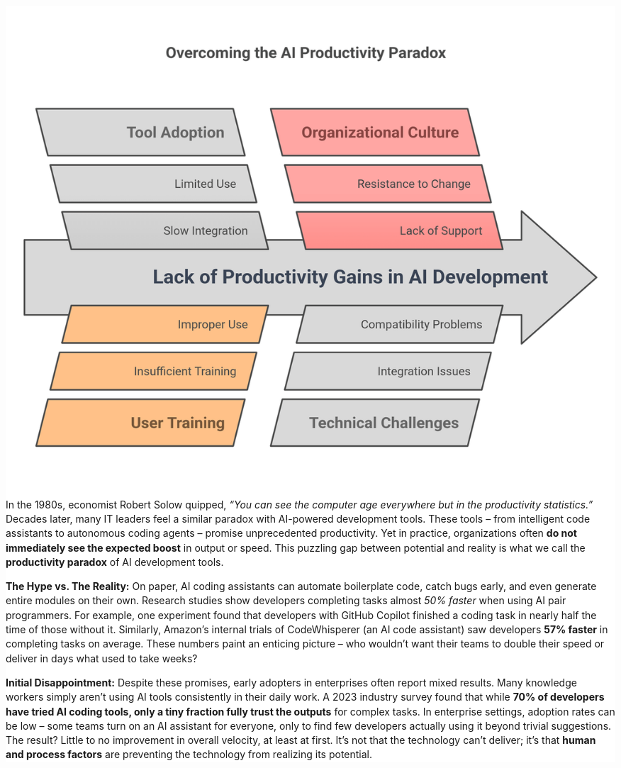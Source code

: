 ![Figure: Chapter 1](./images/illustrations/optimized/chapter-1.png)

In the 1980s, economist Robert Solow quipped, _“You can see the computer age everywhere but in the productivity statistics.”_ Decades later, many IT leaders feel a similar paradox with AI-powered development tools. These tools – from intelligent code assistants to autonomous coding agents – promise unprecedented productivity. Yet in practice, organizations often **do not immediately see the expected boost** in output or speed. This puzzling gap between potential and reality is what we call the **productivity paradox** of AI development tools.

**The Hype vs. The Reality:** On paper, AI coding assistants can automate boilerplate code, catch bugs early, and even generate entire modules on their own. Research studies show developers completing tasks almost _50% faster_ when using AI pair programmers. For example, one experiment found that developers with GitHub Copilot finished a coding task in nearly half the time of those without it. Similarly, Amazon’s internal trials of CodeWhisperer (an AI code assistant) saw developers **57% faster** in completing tasks on average. These numbers paint an enticing picture – who wouldn’t want their teams to double their speed or deliver in days what used to take weeks?

**Initial Disappointment:** Despite these promises, early adopters in enterprises often report mixed results. Many knowledge workers simply aren’t using AI tools consistently in their daily work. A 2023 industry survey found that while **70% of developers have tried AI coding tools, only a tiny fraction fully trust the outputs** for complex tasks. In enterprise settings, adoption rates can be low – some teams turn on an AI assistant for everyone, only to find few developers actually using it beyond trivial suggestions. The result? Little to no improvement in overall velocity, at least at first. It’s not that the technology can’t deliver; it’s that **human and process factors** are preventing the technology from realizing its potential.

